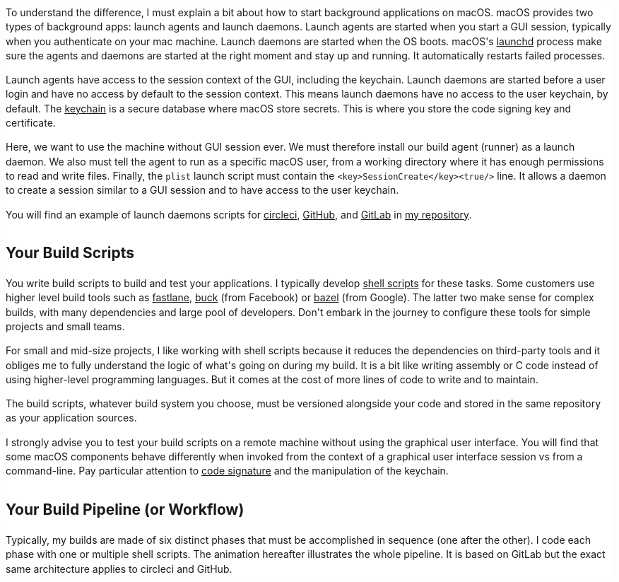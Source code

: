 To understand the difference, I must explain a bit about how to start background applications on macOS.  macOS provides two types of background apps: launch agents and launch daemons.  Launch agents are started when you start a GUI session, typically when you authenticate on your mac machine. Launch daemons are started when the OS boots. macOS's [launchd](https://support.apple.com/guide/terminal/script-management-with-launchd-apdc6c1077b-5d5d-4d35-9c19-60f2397b2369/mac) process make sure the agents and daemons are started at the right moment and stay up and running. It automatically restarts failed processes.

Launch agents have access to the session context of the GUI, including the keychain. Launch daemons are started before a user login and have no access by default to the session context. This means launch daemons have no access to the user keychain, by default. The [keychain](https://support.apple.com/guide/keychain-access/what-is-keychain-access-kyca1083/mac) is a secure database where macOS store secrets. This is where you store the code signing key and certificate.

Here, we want to use the machine without GUI session ever. We must therefore install our build agent (runner) as a launch daemon. We also must tell the agent to run as a specific macOS user, from a working directory where it has enough permissions to read and write files. Finally, the `plist` launch script must contain the `<key>SessionCreate</key><true/>` line. It allows a daemon to create a session similar to a GUI session and to have access to the user keychain. 

You will find an example of launch daemons scripts for [circleci](https://github.com/sebsto/amplify-ios-getting-started/blob/main/.circleci/lanch-daemon-com.circleci.runner.plist), [GitHub](https://github.com/sebsto/amplify-ios-getting-started/blob/main/.github/workflows/github-runner.md), and [GitLab](https://github.com/sebsto/amplify-ios-getting-started/blob/main/.gitlab-runner.md) in [my repository](https://github.com/sebsto/amplify-ios-getting-started).

## Your Build Scripts 

You write build scripts to build and test your applications. I typically develop [shell scripts](https://github.com/sebsto/amplify-ios-getting-started/tree/main/code/cli-build) for these tasks. Some customers use higher level build tools such as [fastlane](https://fastlane.tools/), [buck](https://fastlane.tools/) (from Facebook) or [bazel](https://bazel.build/) (from Google). The latter two make sense for complex builds, with many dependencies and large pool of developers. Don't embark in the journey to configure these tools for simple projects and small teams.

For small and mid-size projects, I like working with shell scripts because it reduces the dependencies on third-party tools and it obliges me to fully understand the logic of what's going on during my build.  It is a bit like writing assembly or C code instead of using higher-level programming languages. But it comes at the cost of more lines of code to write and to maintain.

The build scripts, whatever build system you choose, must be versioned alongside your code and stored in the same repository as your application sources.

I strongly advise you to test your build scripts on a remote machine without using the graphical user interface. You will find that some macOS components behave differently when invoked from the context of a graphical user interface session vs from a command-line. Pay particular attention to [code signature](https://support.apple.com/guide/security/app-code-signing-process-sec7c917bf14/web) and the manipulation of the keychain.

## Your Build Pipeline (or Workflow)

Typically, my builds are made of six distinct phases that must be accomplished in sequence (one after the other). I code each phase with one or multiple shell scripts. The animation hereafter illustrates the whole pipeline. It is based on GitLab but the exact same architecture applies to circleci and GitHub.
